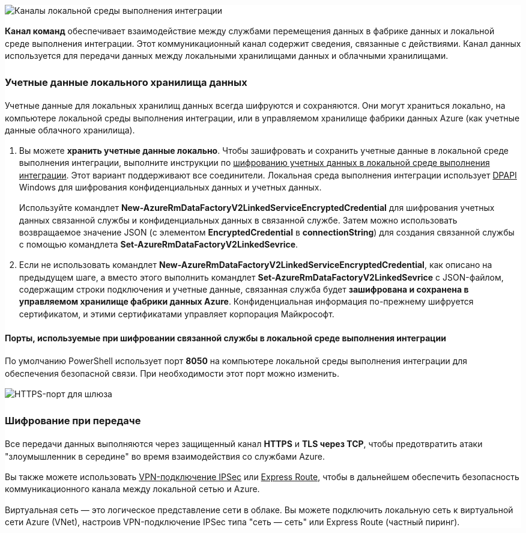 ![Каналы локальной среды выполнения интеграции](media/data-movement-security-considerations/data-management-gateway-channels.png)

**Канал команд** обеспечивает взаимодействие между службами перемещения данных в фабрике данных и локальной среде выполнения интеграции. Этот коммуникационный канал содержит сведения, связанные с действиями. Канал данных используется для передачи данных между локальными хранилищами данных и облачными хранилищами.    

### <a name="on-premises-data-store-credentials"></a>Учетные данные локального хранилища данных
Учетные данные для локальных хранилищ данных всегда шифруются и сохраняются. Они могут храниться локально, на компьютере локальной среды выполнения интеграции, или в управляемом хранилище фабрики данных Azure (как учетные данные облачного хранилища). 

1. Вы можете **хранить учетные данные локально**. Чтобы зашифровать и сохранить учетные данные в локальной среде выполнения интеграции, выполните инструкции по [шифрованию учетных данных в локальной среде выполнения интеграции](encrypt-credentials-self-hosted-integration-runtime.md). Этот вариант поддерживают все соединители. Локальная среда выполнения интеграции использует [DPAPI](https://msdn.microsoft.com/library/ms995355.aspx) Windows для шифрования конфиденциальных данных и учетных данных. 

   Используйте командлет **New-AzureRmDataFactoryV2LinkedServiceEncryptedCredential** для шифрования учетных данных связанной службы и конфиденциальных данных в связанной службе. Затем можно использовать возвращаемое значение JSON (с элементом **EncryptedCredential** в **connectionString**) для создания связанной службы с помощью командлета **Set-AzureRmDataFactoryV2LinkedSevrice**.  

2. Если не использовать командлет **New-AzureRmDataFactoryV2LinkedServiceEncryptedCredential**, как описано на предыдущем шаге, а вместо этого выполнить командлет **Set-AzureRmDataFactoryV2LinkedSevrice** с JSON-файлом, содержащим строки подключения и учетные данные, связанная служба будет **зашифрована и сохранена в управляемом хранилище фабрики данных Azure**. Конфиденциальная информация по-прежнему шифруется сертификатом, и этими сертификатами управляет корпорация Майкрософт.



#### <a name="ports-used-during-encrypting-linked-service-on-self-hosted-integration-runtime"></a>Порты, используемые при шифровании связанной службы в локальной среде выполнения интеграции
По умолчанию PowerShell использует порт **8050** на компьютере локальной среды выполнения интеграции для обеспечения безопасной связи. При необходимости этот порт можно изменить.  

![HTTPS-порт для шлюза](media/data-movement-security-considerations/https-port-for-gateway.png)

 


### <a name="encryption-in-transit"></a>Шифрование при передаче
Все передачи данных выполняются через защищенный канал **HTTPS** и **TLS через TCP**, чтобы предотвратить атаки "злоумышленник в середине" во время взаимодействия со службами Azure.

Вы также можете использовать [VPN-подключение IPSec](../vpn-gateway/vpn-gateway-about-vpn-devices.md) или [Express Route](../expressroute/expressroute-introduction.md), чтобы в дальнейшем обеспечить безопасность коммуникационного канала между локальной сетью и Azure.

Виртуальная сеть — это логическое представление сети в облаке. Вы можете подключить локальную сеть к виртуальной сети Azure (VNet), настроив VPN-подключение IPSec типа "сеть — сеть" или Express Route (частный пиринг).     
